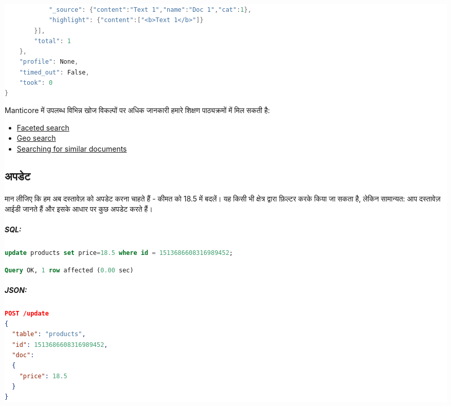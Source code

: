 ```go
            "_source": {"content":"Text 1","name":"Doc 1","cat":1},
            "highlight": {"content":["<b>Text 1</b>"]}
        }],
        "total": 1
    },
    "profile": None,
    "timed_out": False,
    "took": 0
}
```


Manticore में उपलब्ध विभिन्न खोज विकल्पों पर अधिक जानकारी हमारे शिक्षण पाठ्यक्रमों में मिल सकती है:
* [Faceted search](https://play.manticoresearch.com/faceting/)
* [Geo search](https://play.manticoresearch.com/geosearch/)
* [Searching for similar documents](https://play.manticoresearch.com/mlt/)


## अपडेट

मान लीजिए कि हम अब दस्तावेज़ को अपडेट करना चाहते हैं - कीमत को 18.5 में बदलें। यह किसी भी क्षेत्र द्वारा फ़िल्टर करके किया जा सकता है, लेकिन सामान्यत: आप दस्तावेज़ आईडी जानते हैं और इसके आधार पर कुछ अपडेट करते हैं।


##### SQL:



```sql
update products set price=18.5 where id = 1513686608316989452;
```


```sql
Query OK, 1 row affected (0.00 sec)
```


##### JSON:



```json
POST /update
{
  "table": "products",
  "id": 1513686608316989452,
  "doc":
  {
    "price": 18.5
  }
}
```
